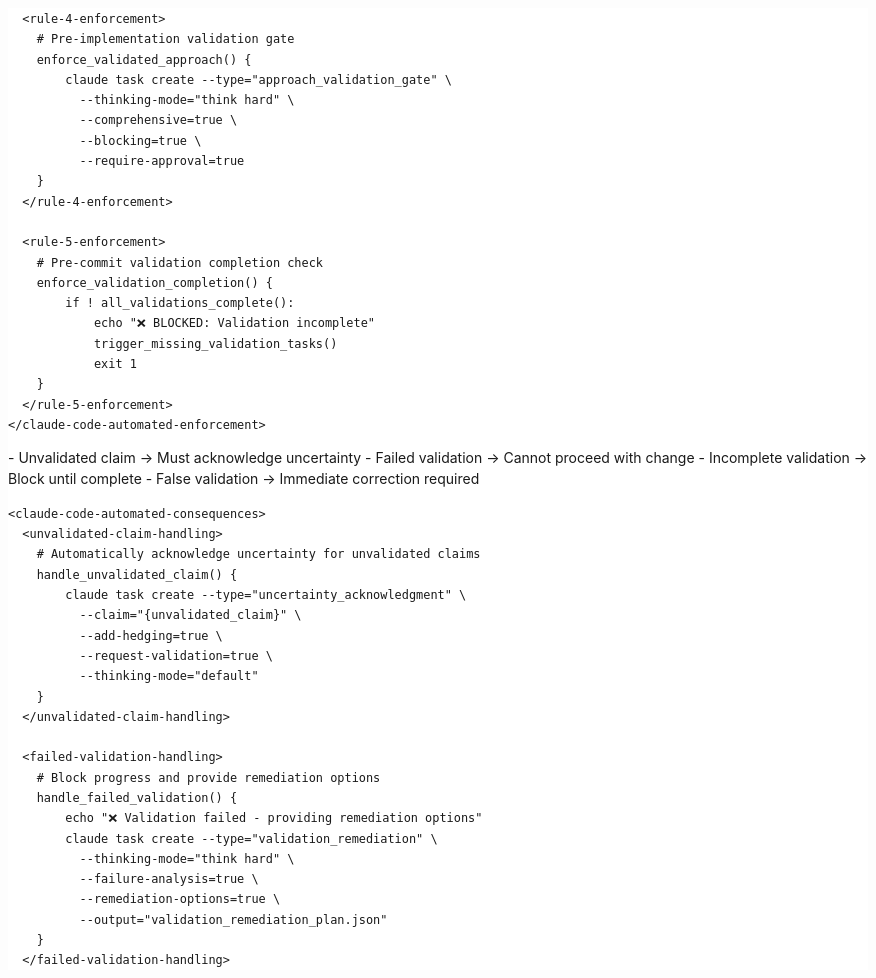       <rule-4-enforcement>
        # Pre-implementation validation gate
        enforce_validated_approach() {
            claude task create --type="approach_validation_gate" \
              --thinking-mode="think hard" \
              --comprehensive=true \
              --blocking=true \
              --require-approval=true
        }
      </rule-4-enforcement>
      
      <rule-5-enforcement>
        # Pre-commit validation completion check
        enforce_validation_completion() {
            if ! all_validations_complete():
                echo "❌ BLOCKED: Validation incomplete"
                trigger_missing_validation_tasks()
                exit 1
        }
      </rule-5-enforcement>
    </claude-code-automated-enforcement>
  </mandatory-rules>
  
  <consequences>
    - Unvalidated claim → Must acknowledge uncertainty
    - Failed validation → Cannot proceed with change
    - Incomplete validation → Block until complete
    - False validation → Immediate correction required
    
    <claude-code-automated-consequences>
      <unvalidated-claim-handling>
        # Automatically acknowledge uncertainty for unvalidated claims
        handle_unvalidated_claim() {
            claude task create --type="uncertainty_acknowledgment" \
              --claim="{unvalidated_claim}" \
              --add-hedging=true \
              --request-validation=true \
              --thinking-mode="default"
        }
      </unvalidated-claim-handling>
      
      <failed-validation-handling>
        # Block progress and provide remediation options
        handle_failed_validation() {
            echo "❌ Validation failed - providing remediation options"
            claude task create --type="validation_remediation" \
              --thinking-mode="think hard" \
              --failure-analysis=true \
              --remediation-options=true \
              --output="validation_remediation_plan.json"
        }
      </failed-validation-handling>
      